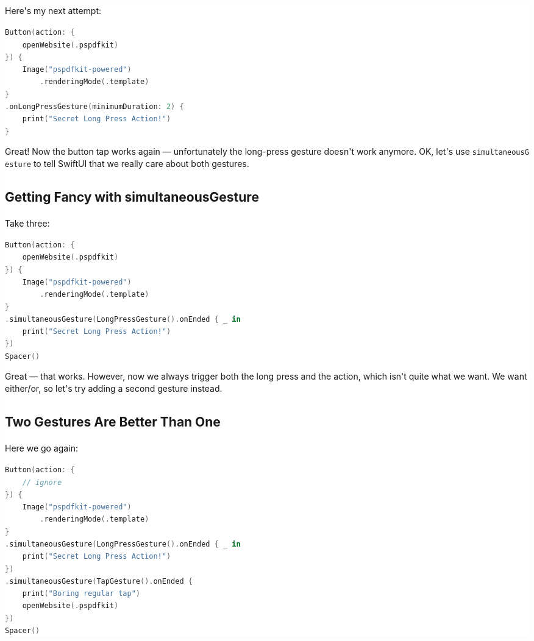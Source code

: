 Here's my next attempt:

```swift
Button(action: {
    openWebsite(.pspdfkit)
}) {
    Image("pspdfkit-powered")
        .renderingMode(.template)
}
.onLongPressGesture(minimumDuration: 2) {
    print("Secret Long Press Action!")
}
```

Great! Now the button tap works again — unfortunately the long-press gesture doesn't work anymore. OK, let's use `simultaneousGesture` to tell SwiftUI that we really care about both gestures.

## Getting Fancy with simultaneousGesture

Take three:

```swift
Button(action: {
    openWebsite(.pspdfkit)
}) {
    Image("pspdfkit-powered")
        .renderingMode(.template)
}
.simultaneousGesture(LongPressGesture().onEnded { _ in
    print("Secret Long Press Action!")
})
Spacer()
```

Great — that works. However, now we always trigger both the long press and the action, which isn't quite what we want. We want either/or, so let's try adding a second gesture instead.

## Two Gestures Are Better Than One

Here we go again:

```swift
Button(action: {
	// ignore
}) {
    Image("pspdfkit-powered")
        .renderingMode(.template)
}
.simultaneousGesture(LongPressGesture().onEnded { _ in
    print("Secret Long Press Action!")
})
.simultaneousGesture(TapGesture().onEnded {
    print("Boring regular tap")
    openWebsite(.pspdfkit)
})
Spacer()
```
